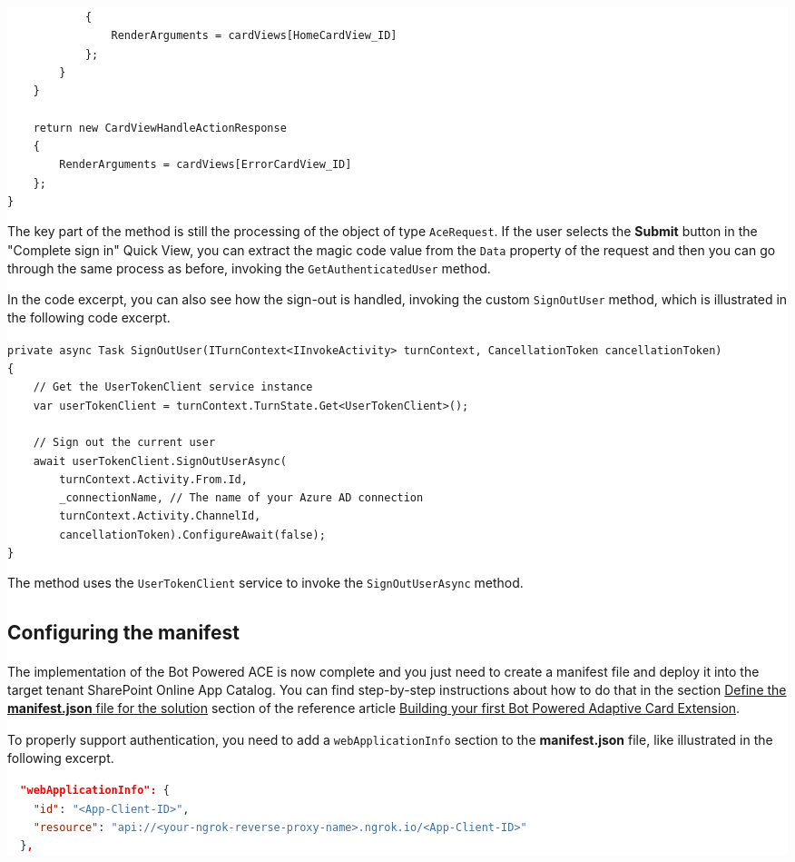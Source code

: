 ```CSharp
            {
                RenderArguments = cardViews[HomeCardView_ID]
            };
        }
    }

    return new CardViewHandleActionResponse
    {
        RenderArguments = cardViews[ErrorCardView_ID]
    };
}
```

The key part of the method is still the processing of the object of type `AceRequest`. If the user selects the **Submit** button in the "Complete sign in" Quick View, you can extract the magic code value from the `Data` property of the request and then you can go through the same process as before, invoking the `GetAuthenticatedUser` method.

In the code excerpt, you can also see how the sign-out is handled, invoking the custom `SignOutUser` method, which is illustrated in the following code excerpt.

```CSharp
private async Task SignOutUser(ITurnContext<IInvokeActivity> turnContext, CancellationToken cancellationToken)
{
    // Get the UserTokenClient service instance
    var userTokenClient = turnContext.TurnState.Get<UserTokenClient>();

    // Sign out the current user
    await userTokenClient.SignOutUserAsync(
        turnContext.Activity.From.Id,
        _connectionName, // The name of your Azure AD connection
        turnContext.Activity.ChannelId,
        cancellationToken).ConfigureAwait(false);
}
```

The method uses the `UserTokenClient` service to invoke the `SignOutUserAsync` method.

## Configuring the manifest

The implementation of the Bot Powered ACE is now complete and you just need to create a manifest file and deploy it into the target tenant SharePoint Online App Catalog. You can find step-by-step instructions about how to do that in the section [Define the **manifest.json** file for the solution](./Building-Your-First-Bot-Powered-ACE.md#define-the-manifestjson-file-for-the-solution) section of the reference article [Building your first Bot Powered Adaptive Card Extension](./Building-Your-First-Bot-Powered-ACE.md).

To properly support authentication, you need to add a `webApplicationInfo` section to the **manifest.json** file, like illustrated in the following excerpt.

```JSON
  "webApplicationInfo": {
    "id": "<App-Client-ID>",
    "resource": "api://<your-ngrok-reverse-proxy-name>.ngrok.io/<App-Client-ID>"
  },
```
